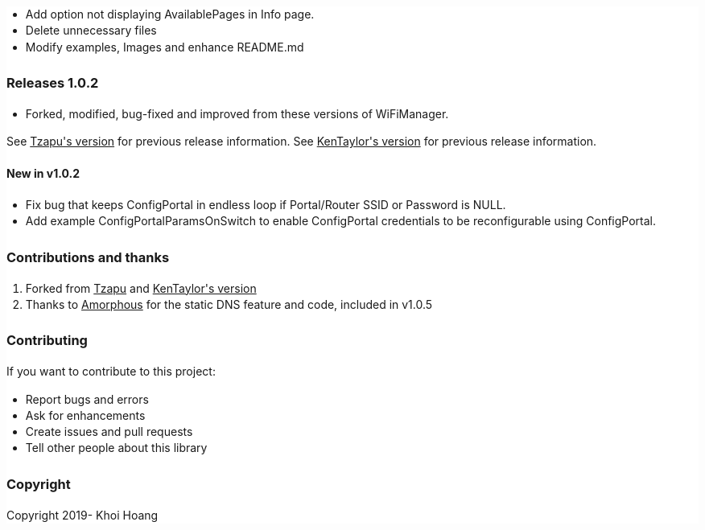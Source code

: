 - Add option not displaying AvailablePages in Info page.
- Delete unnecessary files
- Modify examples, Images and enhance README.md

### Releases 1.0.2

- Forked, modified, bug-fixed and improved from these versions of WiFiManager.

See [Tzapu's version](https://github.com/tzapu/WiFiManager) for previous release information.
See [KenTaylor's version]( https://github.com/kentaylor/WiFiManager) for previous release information.

#### New in v1.0.2

- Fix bug that keeps ConfigPortal in endless loop if Portal/Router SSID or Password is NULL.
- Add example ConfigPortalParamsOnSwitch to enable ConfigPortal credentials to be reconfigurable using ConfigPortal.

### Contributions and thanks
1. Forked from [Tzapu](https://github.com/tzapu/WiFiManager) and [KenTaylor's version]( https://github.com/kentaylor/WiFiManager)
2. Thanks to [Amorphous](https://community.blynk.cc/t/esp-wifimanager-for-esp32-and-esp8266/42257/13) for the static DNS feature and code, included in v1.0.5

### Contributing

If you want to contribute to this project:
- Report bugs and errors
- Ask for enhancements
- Create issues and pull requests
- Tell other people about this library

### Copyright

Copyright 2019- Khoi Hoang


